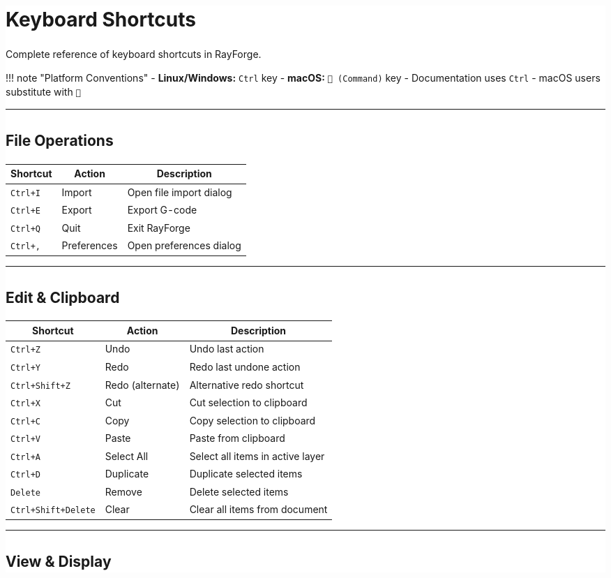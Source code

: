 # Keyboard Shortcuts

Complete reference of keyboard shortcuts in RayForge.

!!! note "Platform Conventions"
    - **Linux/Windows:** `Ctrl` key
    - **macOS:** ` (Command)` key
    - Documentation uses `Ctrl` - macOS users substitute with ``

---

## File Operations

| Shortcut | Action | Description |
|----------|--------|-------------|
| `Ctrl+I` | Import | Open file import dialog |
| `Ctrl+E` | Export | Export G-code |
| `Ctrl+Q` | Quit | Exit RayForge |
| `Ctrl+,` | Preferences | Open preferences dialog |

---

## Edit & Clipboard

| Shortcut | Action | Description |
|----------|--------|-------------|
| `Ctrl+Z` | Undo | Undo last action |
| `Ctrl+Y` | Redo | Redo last undone action |
| `Ctrl+Shift+Z` | Redo (alternate) | Alternative redo shortcut |
| `Ctrl+X` | Cut | Cut selection to clipboard |
| `Ctrl+C` | Copy | Copy selection to clipboard |
| `Ctrl+V` | Paste | Paste from clipboard |
| `Ctrl+A` | Select All | Select all items in active layer |
| `Ctrl+D` | Duplicate | Duplicate selected items |
| `Delete` | Remove | Delete selected items |
| `Ctrl+Shift+Delete` | Clear | Clear all items from document |

---

## View & Display
